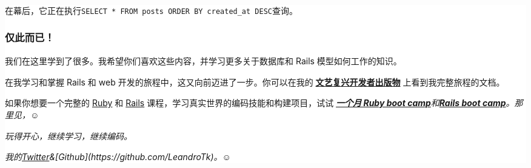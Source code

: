 在幕后，它正在执行`SELECT * FROM posts ORDER BY created_at DESC`查询。

### 仅此而已！

我们在这里学到了很多。我希望你们喜欢这些内容，并学习更多关于数据库和 Rails 模型如何工作的知识。

在我学习和掌握 Rails 和 web 开发的旅程中，这又向前迈进了一步。你可以在我的 [**文艺复兴开发者出版物**](https://medium.com/the-renaissance-developer) 上看到我完整旅程的文档。

如果你想要一个完整的 [Ruby](https://onemonth.com/courses/ruby?mbsy=lG6tt&mbsy_source=97541b09-e3ab-45d7-a9b1-dbc77028e008&campaignid=33446&discount_code=TKRuby1) 和 [Rails](https://onemonth.com/courses/rails?mbsy=lG6tz&mbsy_source=d2442db6-e764-401a-a394-a9c081468830&discount_code=TKRuby1&campaignid=33448) 课程，学习真实世界的编码技能和构建项目，试试 [***一个月 Ruby boot camp***](https://onemonth.com/courses/ruby?mbsy=lG6tt&mbsy_source=97541b09-e3ab-45d7-a9b1-dbc77028e008&campaignid=33446&discount_code=TKRuby1)*和[***Rails boot camp***](https://onemonth.com/courses/rails?mbsy=lG6tz&mbsy_source=d2442db6-e764-401a-a394-a9c081468830&discount_code=TKRuby1&campaignid=33448)。那里见，☺*

*玩得开心，继续学习，继续编码。*

*我的[Twitter](https://twitter.com/LeandroTk_)&[Github](https://github.com/LeandroTk)。☺*